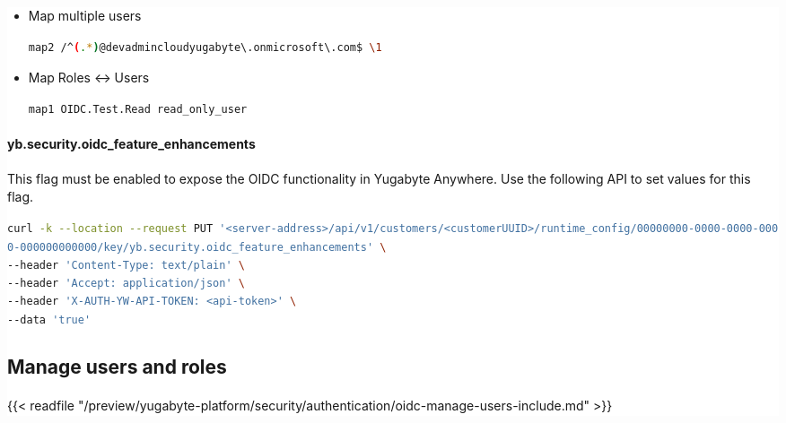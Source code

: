 - Map multiple users

  ```sh
  map2 /^(.*)@devadmincloudyugabyte\.onmicrosoft\.com$ \1
  ```

- Map Roles <-> Users

  ```sh
  map1 OIDC.Test.Read read_only_user
  ```

#### yb.security.oidc_feature_enhancements

This flag must be enabled to expose the OIDC functionality in Yugabyte Anywhere. Use the following API to set values for this flag.

```sh
curl -k --location --request PUT '<server-address>/api/v1/customers/<customerUUID>/runtime_config/00000000-0000-0000-0000-000000000000/key/yb.security.oidc_feature_enhancements' \
--header 'Content-Type: text/plain' \
--header 'Accept: application/json' \
--header 'X-AUTH-YW-API-TOKEN: <api-token>' \
--data 'true'
```

## Manage users and roles

{{< readfile "/preview/yugabyte-platform/security/authentication/oidc-manage-users-include.md" >}}
